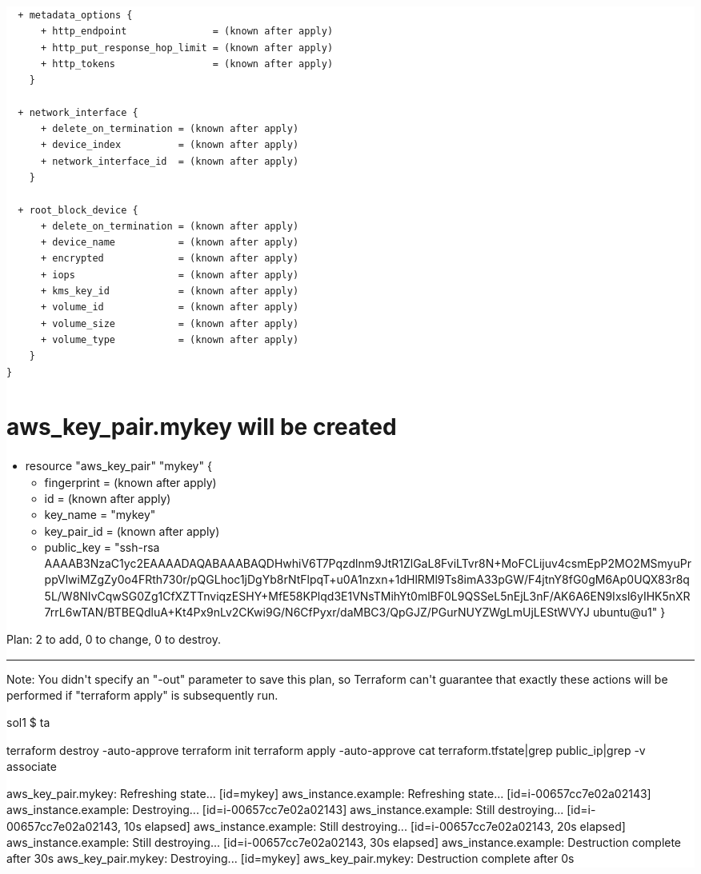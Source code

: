       + metadata_options {
          + http_endpoint               = (known after apply)
          + http_put_response_hop_limit = (known after apply)
          + http_tokens                 = (known after apply)
        }

      + network_interface {
          + delete_on_termination = (known after apply)
          + device_index          = (known after apply)
          + network_interface_id  = (known after apply)
        }

      + root_block_device {
          + delete_on_termination = (known after apply)
          + device_name           = (known after apply)
          + encrypted             = (known after apply)
          + iops                  = (known after apply)
          + kms_key_id            = (known after apply)
          + volume_id             = (known after apply)
          + volume_size           = (known after apply)
          + volume_type           = (known after apply)
        }
    }

  # aws_key_pair.mykey will be created
  + resource "aws_key_pair" "mykey" {
      + fingerprint = (known after apply)
      + id          = (known after apply)
      + key_name    = "mykey"
      + key_pair_id = (known after apply)
      + public_key  = "ssh-rsa AAAAB3NzaC1yc2EAAAADAQABAAABAQDHwhiV6T7Pqzdlnm9JtR1ZlGaL8FviLTvr8N+MoFCLijuv4csmEpP2MO2MSmyuPrppVlwiMZgZy0o4FRth730r/pQGLhoc1jDgYb8rNtFlpqT+u0A1nzxn+1dHlRMl9Ts8imA33pGW/F4jtnY8fG0gM6Ap0UQX83r8q5L/W8NIvCqwSG0Zg1CfXZTTnviqzESHY+MfE58KPlqd3E1VNsTMihYt0mlBF0L9QSSeL5nEjL3nF/AK6A6EN9Ixsl6yIHK5nXR7rrL6wTAN/BTBEQdluA+Kt4Px9nLv2CKwi9G/N6CfPyxr/daMBC3/QpGJZ/PGurNUYZWgLmUjLEStWVYJ ubuntu@u1"
    }

Plan: 2 to add, 0 to change, 0 to destroy.

------------------------------------------------------------------------

Note: You didn't specify an "-out" parameter to save this plan, so Terraform
can't guarantee that exactly these actions will be performed if
"terraform apply" is subsequently run.

sol1 $ ta

terraform destroy -auto-approve
terraform init
terraform apply -auto-approve
cat terraform.tfstate|grep public_ip|grep -v associate

aws_key_pair.mykey: Refreshing state... [id=mykey]
aws_instance.example: Refreshing state... [id=i-00657cc7e02a02143]
aws_instance.example: Destroying... [id=i-00657cc7e02a02143]
aws_instance.example: Still destroying... [id=i-00657cc7e02a02143, 10s elapsed]
aws_instance.example: Still destroying... [id=i-00657cc7e02a02143, 20s elapsed]
aws_instance.example: Still destroying... [id=i-00657cc7e02a02143, 30s elapsed]
aws_instance.example: Destruction complete after 30s
aws_key_pair.mykey: Destroying... [id=mykey]
aws_key_pair.mykey: Destruction complete after 0s
